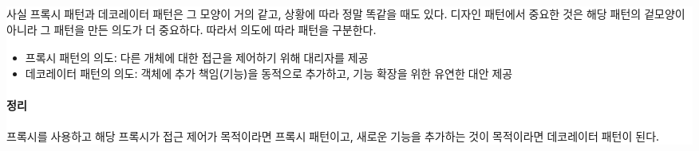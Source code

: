 사실 프록시 패턴과 데코레이터 패턴은 그 모양이 거의 같고, 상황에 따라 정말 똑같을 때도 있다.
디자인 패턴에서 중요한 것은 해당 패턴의 겉모양이 아니라 그 패턴을 만든 의도가 더 중요하다. 따라서 의도에 따라 패턴을 구분한다.

- 프록시 패턴의 의도: 다른 개체에 대한 접근을 제어하기 위해 대리자를 제공
- 데코레이터 패턴의 의도: 객체에 추가 책임(기능)을 동적으로 추가하고, 기능 확장을 위한 유연한 대안 제공

#### 정리

프록시를 사용하고 해당 프록시가 접근 제어가 목적이라면 프록시 패턴이고, 새로운 기능을 추가하는 것이 목적이라면 데코레이터 패턴이 된다.
